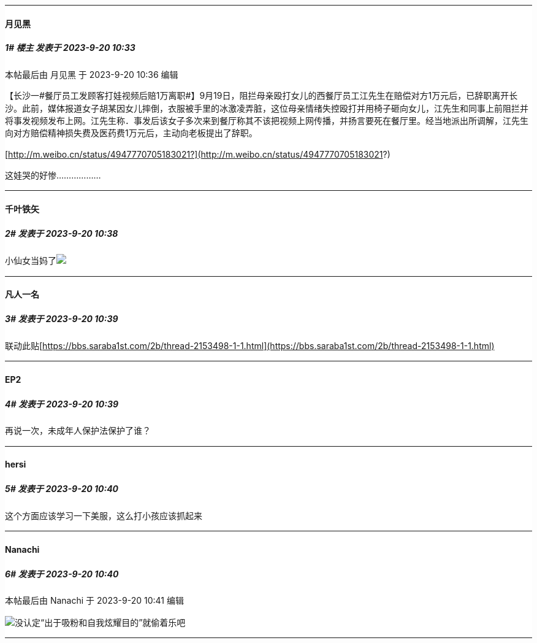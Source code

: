 
*****

####  月见黑  
##### 1#       楼主       发表于 2023-9-20 10:33

 本帖最后由 月见黑 于 2023-9-20 10:36 编辑 

【长沙一#餐厅员工发顾客打娃视频后赔1万离职#】9月19日，阻拦母亲殴打女儿的西餐厅员工江先生在赔偿对方1万元后，已辞职离开长沙。此前，媒体报道女子胡某因女儿摔倒，衣服被手里的冰激凌弄脏，这位母亲情绪失控殴打并用椅子砸向女儿，江先生和同事上前阻拦并将事发视频发布上网。江先生称．事发后该女子多次来到餐厅称其不该把视频上网传播，并扬言要死在餐厅里。经当地派出所调解，江先生向对方赔偿精神损失费及医药费1万元后，主动向老板提出了辞职。

[http://m.weibo.cn/status/4947770705183021?](http://m.weibo.cn/status/4947770705183021?)

这娃哭的好惨………………

*****

####  千叶铁矢  
##### 2#       发表于 2023-9-20 10:38

小仙女当妈了<img src="https://static.saraba1st.com/image/smiley/face2017/067.png" referrerpolicy="no-referrer">

*****

####  凡人一名  
##### 3#       发表于 2023-9-20 10:39

联动此贴[https://bbs.saraba1st.com/2b/thread-2153498-1-1.html](https://bbs.saraba1st.com/2b/thread-2153498-1-1.html)

*****

####  EP2  
##### 4#       发表于 2023-9-20 10:39

再说一次，未成年人保护法保护了谁？

*****

####  hersi  
##### 5#       发表于 2023-9-20 10:40

这个方面应该学习一下美服，这么打小孩应该抓起来

*****

####  Nanachi  
##### 6#       发表于 2023-9-20 10:40

 本帖最后由 Nanachi 于 2023-9-20 10:41 编辑 

<img src="https://static.saraba1st.com/image/smiley/face2017/067.png" referrerpolicy="no-referrer">没认定“出于吸粉和自我炫耀目的”就偷着乐吧

*****
